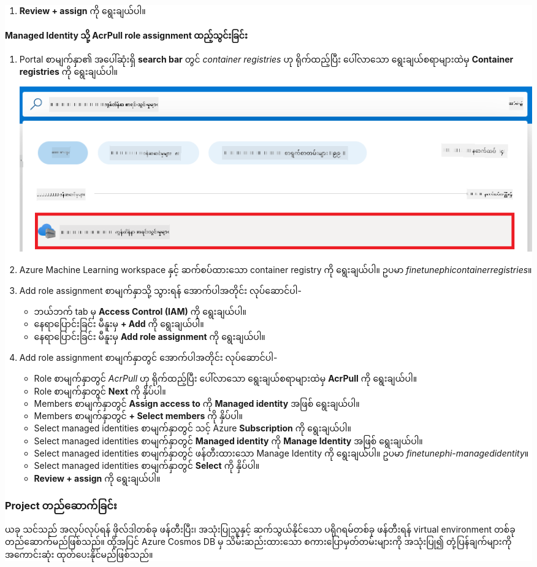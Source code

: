 1. **Review + assign** ကို ရွေးချယ်ပါ။

#### Managed Identity သို့ AcrPull role assignment ထည့်သွင်းခြင်း

1. Portal စာမျက်နှာ၏ အပေါ်ဆုံးရှိ **search bar** တွင် *container registries* ဟု ရိုက်ထည့်ပြီး ပေါ်လာသော ရွေးချယ်စရာများထဲမှ **Container registries** ကို ရွေးချယ်ပါ။

    ![Type container registries.](../../../../../../translated_images/01-11-type-container-registries.ff3b8bdc49dc596c64c0f778633c652ce08e4ac28f142a17afc10de81bb8c336.my.png)

1. Azure Machine Learning workspace နှင့် ဆက်စပ်ထားသော container registry ကို ရွေးချယ်ပါ။ ဥပမာ *finetunephicontainerregistries*။

1. Add role assignment စာမျက်နှာသို့ သွားရန် အောက်ပါအတိုင်း လုပ်ဆောင်ပါ-

    - ဘယ်ဘက် tab မှ **Access Control (IAM)** ကို ရွေးချယ်ပါ။
    - နေရာပြောင်းခြင်း မီနူးမှ **+ Add** ကို ရွေးချယ်ပါ။
    - နေရာပြောင်းခြင်း မီနူးမှ **Add role assignment** ကို ရွေးချယ်ပါ။

1. Add role assignment စာမျက်နှာတွင် အောက်ပါအတိုင်း လုပ်ဆောင်ပါ-

    - Role စာမျက်နှာတွင် *AcrPull* ဟု ရိုက်ထည့်ပြီး ပေါ်လာသော ရွေးချယ်စရာများထဲမှ **AcrPull** ကို ရွေးချယ်ပါ။
    - Role စာမျက်နှာတွင် **Next** ကို နှိပ်ပါ။
    - Members စာမျက်နှာတွင် **Assign access to** ကို **Managed identity** အဖြစ် ရွေးချယ်ပါ။
    - Members စာမျက်နှာတွင် **+ Select members** ကို နှိပ်ပါ။
    - Select managed identities စာမျက်နှာတွင် သင့် Azure **Subscription** ကို ရွေးချယ်ပါ။
    - Select managed identities စာမျက်နှာတွင် **Managed identity** ကို **Manage Identity** အဖြစ် ရွေးချယ်ပါ။
    - Select managed identities စာမျက်နှာတွင် ဖန်တီးထားသော Manage Identity ကို ရွေးချယ်ပါ။ ဥပမာ *finetunephi-managedidentity*။
    - Select managed identities စာမျက်နှာတွင် **Select** ကို နှိပ်ပါ။
    - **Review + assign** ကို ရွေးချယ်ပါ။

### Project တည်ဆောက်ခြင်း

ယခု သင်သည် အလုပ်လုပ်ရန် ဖိုလ်ဒါတစ်ခု ဖန်တီးပြီး၊ အသုံးပြုသူနှင့် ဆက်သွယ်နိုင်သော ပရိုဂရမ်တစ်ခု ဖန်တီးရန် virtual environment တစ်ခု တည်ဆောက်မည်ဖြစ်သည်။ ထို့အပြင် Azure Cosmos DB မှ သိမ်းဆည်းထားသော စကားပြောမှတ်တမ်းများကို အသုံးပြု၍ တုံ့ပြန်ချက်များကို အကောင်းဆုံး ထုတ်ပေးနိုင်မည်ဖြစ်သည်။
